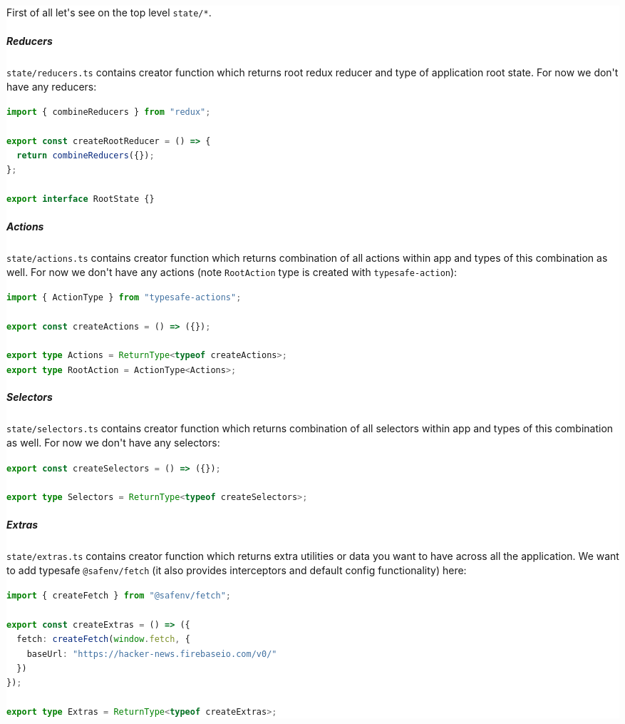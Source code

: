 First of all let's see on the top level `state/*`.

##### Reducers

`state/reducers.ts` contains creator function which returns root redux reducer and type of application root state. For now we don't have any reducers:

```ts
import { combineReducers } from "redux";

export const createRootReducer = () => {
  return combineReducers({});
};

export interface RootState {}
```

##### Actions

`state/actions.ts` contains creator function which returns combination of all actions within app and types of this combination as well. For now we don't have any actions (note `RootAction` type is created with `typesafe-action`):

```ts
import { ActionType } from "typesafe-actions";

export const createActions = () => ({});

export type Actions = ReturnType<typeof createActions>;
export type RootAction = ActionType<Actions>;
```

##### Selectors

`state/selectors.ts` contains creator function which returns combination of all selectors within app and types of this combination as well. For now we don't have any selectors:

```ts
export const createSelectors = () => ({});

export type Selectors = ReturnType<typeof createSelectors>;
```

##### Extras

`state/extras.ts` contains creator function which returns extra utilities or data you want to have across all the application. We want to add typesafe `@safenv/fetch` (it also provides interceptors and default config functionality) here:

```ts
import { createFetch } from "@safenv/fetch";

export const createExtras = () => ({
  fetch: createFetch(window.fetch, {
    baseUrl: "https://hacker-news.firebaseio.com/v0/"
  })
});

export type Extras = ReturnType<typeof createExtras>;
```
